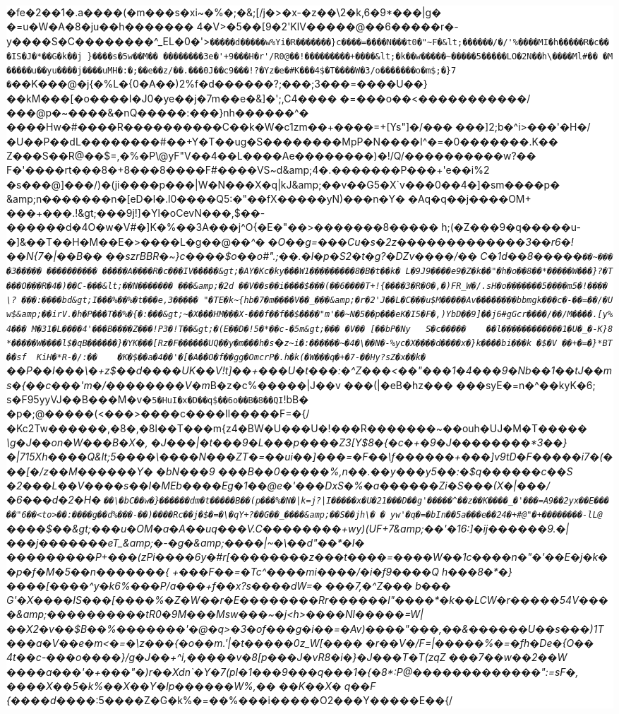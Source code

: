 �fe�2��1�.a����(�m���s�xi~�%�;�&amp;;[/j�&gt;�x-�z��\2�k,6�9*���|g� �=u�W�A�8�ju��h�������	4�V&gt;�5��[9�2'KlV�����@��6�����r�-y����S�C��������^_EL�0�'&gt;`�����d�����w%Yi�R�������}c����=����N���t0�"~F�&lt;������/�/'%����MI�h�����R�c���IS�J�*��G�k��j
}����s�5w��M��
��������3e�'+9���H�r'/R0@��!���������+����&lt;�k��w�����~�����5�����LO�2N��h\����Ml#��
�M�����u��yu����j����uMH�:�;��e��z/��.���0J��c9���!?�Yz�e�#K���4$�T����W�3/o�������o�m$;�}7�`��K���@�j{�%L�{0�A��)2%f�d������?;���;3���=����U��}��kM���[�o����I�J0�ye��j�7m��e�&amp;]�';,C4����
�=���o��&lt;�����������/���@p�~����&amp;�nQ�����:���}nh������^� ����Hw�#����R����������C��k�W�c1zm��+����=+[Ys"]�/���
���]2;b�^i&gt;���'�H�/�U��P��dL��������#��+Y�T��ug�S��������MpP�N����I^�=�0�������.K��
Z���S��R@��$=,�%�P\@yF"V��4��L����Ae��������)�!/Q/����������w?��	F�'����rt���8�+8���8����F#����VS~d&amp;4�.�������P���+'e��i%2	�s���@]���/)�(ji����p���|W�N���X�q|kJ&amp;��v��G5�X`v���0��4�]�sm����p� &amp;n�������n�[eD�l�.l0����Q5:�"��fX�����yN)���n�Y� �Aq�q��j����OM+
���+���.!&gt;���9j!]�Yl�oCevN���,$��-������d�4O�w�V#�]K�%��3A���j^O{�E�"��&gt;�������8�����
h;(�Z���9�q�����u-�]&amp;��T��H�M��E�&gt;����L�g��@�*�^�	�O��g=���Cu�s�2z�������������3��r6�!��N{7�|��B�� ��szrBBR�~_}c����$o��o#".;��.�l�p�S2�t�g?�DZv����/��	C�1d��8�����`��~��� �3�����
����������
�����A����R�c���IV�����&gt;�AY�Kc�ky���W1���������8�B�t��k�
L�9J9����e9�Z�k��"�h�o��8��*�����W���}?�T���O���R�4�)��C-���&lt;��N������� ���&amp;�2d
��V��s��i����$���(��6����T+!{����3�R�0�,�)FR_W�/.sH�o�������5����m5�!����\?
���:����bd&gt;I���%��%�t���e,3�����	"�TE�k~{hb�7�m����V��_���&amp;�r�2'J��L�C���u$M�����Av��������bbmgk���c�-��=��/�Uw$&amp;��irV.�h�P���T��%�{�:���&gt;~�X���HM���X-���f��f��$����"m'��~N�5��p���eK�I5�F�,)YbD��9]��j6#gGcr����/��/M����.[y%4���
M�31�L����4'���B����Z���!P3�!T��&gt;�(E��D�!5�*��c-�5m&gt;���
�V�� [��bP�Ny	S�c�����	��l������������1�U�_�-K}8*�����W����l$�qB������}�YK���[Rz�F������UQ��y�m���h�s`�`z~i�:������~�4�\��N�-%yc�X����d����x�}k����bi���k
�$�V
��+�=�}*BT��sf	KiH�*R-�/:��	�K�$��a�4��'�[�A��O�f��gg�OmcrP�.h�k(�W���q�+�7-��Hy?sZ�x��k�`��P��I���\�+z$��d����UK��V!t]��+���U�t�_��:�^Z���&lt;��"���1�4���9�Nb��1��tJ��ms�{��c���'m�/��������V�m*B�z�c%�����|J��v
	���(|�eB�hz��� ���syE�=n�^��kyK�6;
s�F95yyVJ��B���M�v�`5�HuI�x�D��q$��6o��B�8��QI`!bB�
�p�;@�����(&lt;���&gt;����c����Il�����F=�{/�Kc2Tw������,�8�,�8l��T���m{z4�BW�U���U�!���R�������~��ouh�UJ�M�T��_���	\g�*J��on�W���B�X�,
�J���|�t���9�L���p����Z3[Y$8�{�c�+�9�J��������*3��}�|715Xh����Q&lt;5����\����N���ZT�=��ui��]���=�F��\f������+���]v9tD�F�����i7�(���[�/z��M������Y�
�bN���9 ���B��0�����%,n��.��y���y5��:�$q������c��S	�2���L��V����s��I�MEb����Eg�1��@e�'���DxS�%�a������Zi�S���(X�|���/�6���d�2�H� `��\�bC��w�}������dm�t�����B��(p���%�N�|k=j?|I�����x�U�21���D��g'�����^��z��K����_�'���=A9��2yx��E�����"6��<to>��:����g��d%���-��)����Rc��j�$�=�\�qY+?��G��_����&amp;��S��jh\�
� yw'�q�=�bIn��5a���e��24�+#@"�+��������-lL@`����$��&gt;���u�OM�a�A��uq���V.C��������+wy)(UF+7&amp;��'�16:]�ij������9.�|���j�������eT_&amp;�-�g�&amp;����|~�\��d"��*�I� ���������P+���(zPi����6y�#r[��������z���t����=����W��1c����n�"�'��E�j�k��p�f�M�5��n�������{ +���F��=�Tc^����mi����/�i�f9����Q	h���8�*�}����[����^y�k6%���P/a���+f��x?s����dW=�
���7,�^Z���
b��� G'�X����IS���[����%�Z�W��r�E��������Rr������l"����*�k��LCW�r�����54V����&amp;����������tR0�9M���Msw���~�j<h>����Nl�����=W|��X2�v��$B��%�������'�@�q&gt;�3�of���g�i��=�Av)����"���,��&amp;������U��s���)1T���a�V�*�e�m&lt;�=�\z���{�o��m.'|�t�����0z_W[����
�r��V�/F=|�����%�=�fh�De�{O�� 4t��c-���o����}/g�J��+^i,�����v�8[p���J�vR8�i�}�J���T�T(zqZ
���7��w��2��W	����a���'�+���"�)r��Xdn`�Y�7(pI�1���9���q���1�{�8*:P@�������������":=sF�,	����X��5�k%��X��Y�lp������W%,��
��K��X�
q��F
{����d_��<bf pacxoa>��:5����Z�G�k%�=��%���i�����O2���Y�����E��{/
